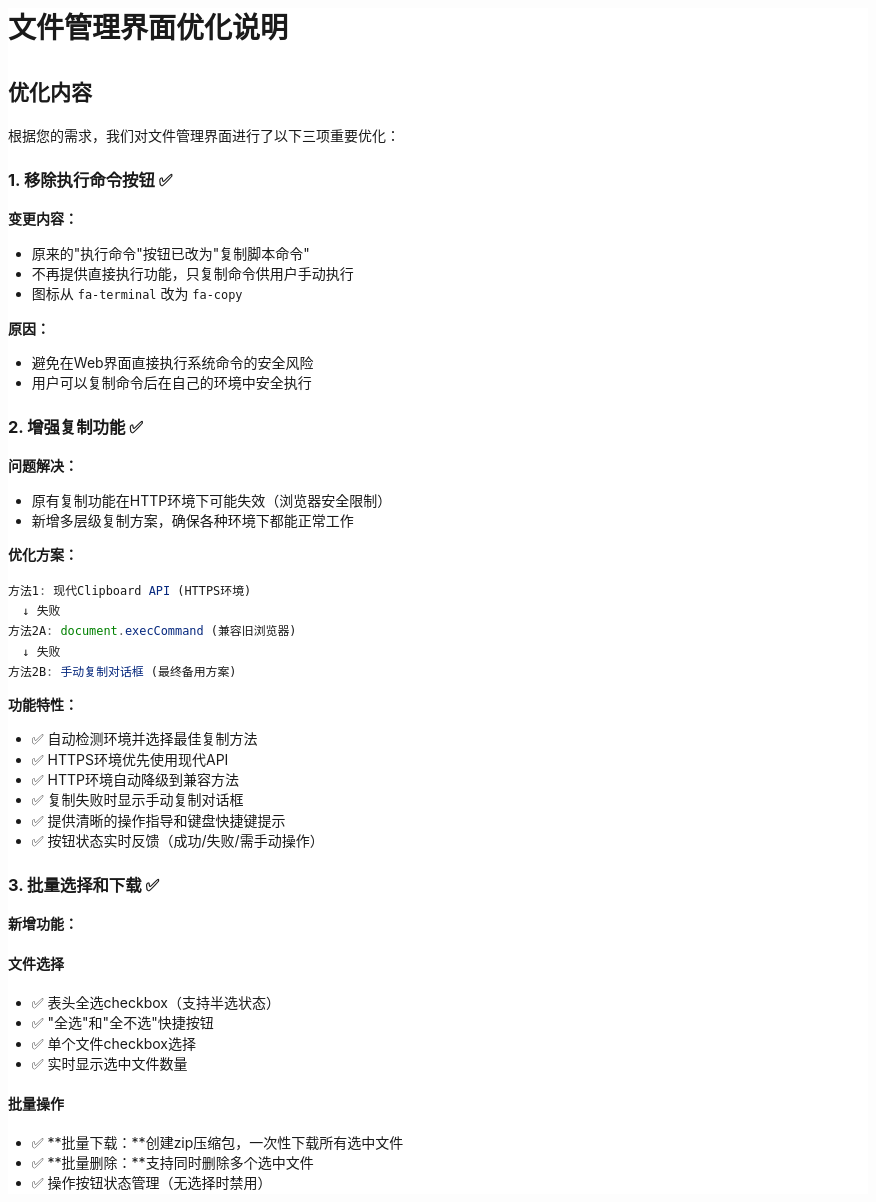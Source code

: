 # 文件管理界面优化说明

## 优化内容

根据您的需求，我们对文件管理界面进行了以下三项重要优化：

### 1. 移除执行命令按钮 ✅

**变更内容：**
- 原来的"执行命令"按钮已改为"复制脚本命令"
- 不再提供直接执行功能，只复制命令供用户手动执行
- 图标从 `fa-terminal` 改为 `fa-copy`

**原因：**
- 避免在Web界面直接执行系统命令的安全风险
- 用户可以复制命令后在自己的环境中安全执行

### 2. 增强复制功能 ✅

**问题解决：**
- 原有复制功能在HTTP环境下可能失效（浏览器安全限制）
- 新增多层级复制方案，确保各种环境下都能正常工作

**优化方案：**
```javascript
方法1: 现代Clipboard API (HTTPS环境)
  ↓ 失败
方法2A: document.execCommand (兼容旧浏览器)
  ↓ 失败  
方法2B: 手动复制对话框 (最终备用方案)
```

**功能特性：**
- ✅ 自动检测环境并选择最佳复制方法
- ✅ HTTPS环境优先使用现代API
- ✅ HTTP环境自动降级到兼容方法
- ✅ 复制失败时显示手动复制对话框
- ✅ 提供清晰的操作指导和键盘快捷键提示
- ✅ 按钮状态实时反馈（成功/失败/需手动操作）

### 3. 批量选择和下载 ✅

**新增功能：**

#### 文件选择
- ✅ 表头全选checkbox（支持半选状态）
- ✅ "全选"和"全不选"快捷按钮
- ✅ 单个文件checkbox选择
- ✅ 实时显示选中文件数量

#### 批量操作
- ✅ **批量下载：**创建zip压缩包，一次性下载所有选中文件
- ✅ **批量删除：**支持同时删除多个选中文件
- ✅ 操作按钮状态管理（无选择时禁用）
